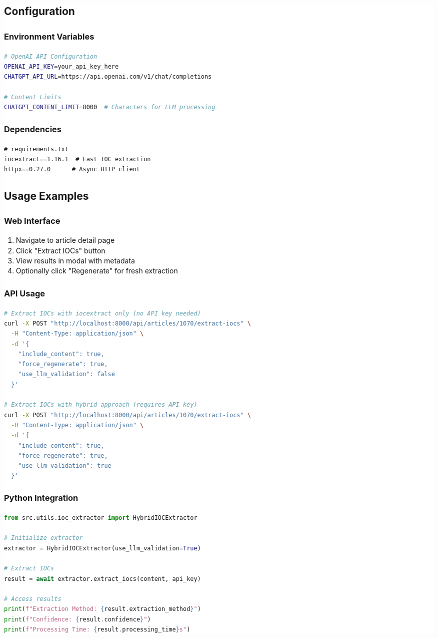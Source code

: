 ## Configuration

### Environment Variables
```bash
# OpenAI API Configuration
OPENAI_API_KEY=your_api_key_here
CHATGPT_API_URL=https://api.openai.com/v1/chat/completions

# Content Limits
CHATGPT_CONTENT_LIMIT=8000  # Characters for LLM processing
```

### Dependencies
```txt
# requirements.txt
iocextract==1.16.1  # Fast IOC extraction
httpx==0.27.0      # Async HTTP client
```

## Usage Examples

### Web Interface
1. Navigate to article detail page
2. Click "Extract IOCs" button
3. View results in modal with metadata
4. Optionally click "Regenerate" for fresh extraction

### API Usage
```bash
# Extract IOCs with iocextract only (no API key needed)
curl -X POST "http://localhost:8000/api/articles/1070/extract-iocs" \
  -H "Content-Type: application/json" \
  -d '{
    "include_content": true,
    "force_regenerate": true,
    "use_llm_validation": false
  }'

# Extract IOCs with hybrid approach (requires API key)
curl -X POST "http://localhost:8000/api/articles/1070/extract-iocs" \
  -H "Content-Type: application/json" \
  -d '{
    "include_content": true,
    "force_regenerate": true,
    "use_llm_validation": true
  }'
```

### Python Integration
```python
from src.utils.ioc_extractor import HybridIOCExtractor

# Initialize extractor
extractor = HybridIOCExtractor(use_llm_validation=True)

# Extract IOCs
result = await extractor.extract_iocs(content, api_key)

# Access results
print(f"Extraction Method: {result.extraction_method}")
print(f"Confidence: {result.confidence}")
print(f"Processing Time: {result.processing_time}s")
```